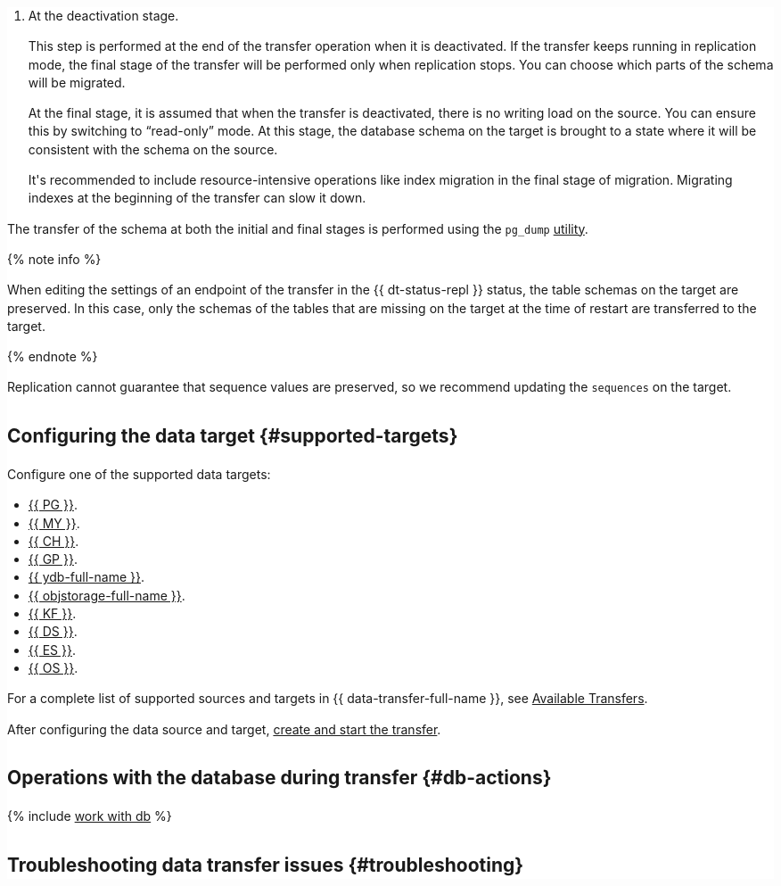 1. At the deactivation stage.

   This step is performed at the end of the transfer operation when it is deactivated. If the transfer keeps running in replication mode, the final stage of the transfer will be performed only when replication stops. You can choose which parts of the schema will be migrated.

   At the final stage, it is assumed that when the transfer is deactivated, there is no writing load on the source. You can ensure this by switching to <q>read-only</q> mode. At this stage, the database schema on the target is brought to a state where it will be consistent with the schema on the source.

   It's recommended to include resource-intensive operations like index migration in the final stage of migration. Migrating indexes at the beginning of the transfer can slow it down.

The transfer of the schema at both the initial and final stages is performed using the `pg_dump` [utility](https://www.postgresql.org/docs/current/app-pgdump.html).

{% note info %}

When editing the settings of an endpoint of the transfer in the {{ dt-status-repl }} status, the table schemas on the target are preserved. In this case, only the schemas of the tables that are missing on the target at the time of restart are transferred to the target.

{% endnote %}

Replication cannot guarantee that sequence values are preserved, so we recommend updating the `sequences` on the target.

## Configuring the data target {#supported-targets}

Configure one of the supported data targets:

* [{{ PG }}](../target/postgresql.md).
* [{{ MY }}](../target/mysql.md).
* [{{ CH }}](../target/clickhouse.md).
* [{{ GP }}](../target/greenplum.md).
* [{{ ydb-full-name }}](../target/yandex-database.md).
* [{{ objstorage-full-name }}](../target/object-storage.md).
* [{{ KF }}](../target/kafka.md).
* [{{ DS }}](../target/data-streams.md).
* [{{ ES }}](../target/elasticsearch.md).
* [{{ OS }}](../target/opensearch.md).

For a complete list of supported sources and targets in {{ data-transfer-full-name }}, see [Available Transfers](../../../transfer-matrix.md).

After configuring the data source and target, [create and start the transfer](../../transfer.md#create).

## Operations with the database during transfer {#db-actions}

{% include [work with db](../../../../_includes/data-transfer/endpoints/sources/pg-work-with-db.md) %}

## Troubleshooting data transfer issues {#troubleshooting}
